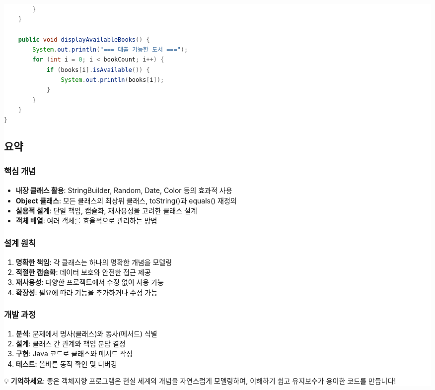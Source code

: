 ```java
        }
    }
    
    public void displayAvailableBooks() {
        System.out.println("=== 대출 가능한 도서 ===");
        for (int i = 0; i < bookCount; i++) {
            if (books[i].isAvailable()) {
                System.out.println(books[i]);
            }
        }
    }
}
```

## 요약

### 핵심 개념
- **내장 클래스 활용**: StringBuilder, Random, Date, Color 등의 효과적 사용
- **Object 클래스**: 모든 클래스의 최상위 클래스, toString()과 equals() 재정의
- **실용적 설계**: 단일 책임, 캡슐화, 재사용성을 고려한 클래스 설계
- **객체 배열**: 여러 객체를 효율적으로 관리하는 방법

### 설계 원칙
1. **명확한 책임**: 각 클래스는 하나의 명확한 개념을 모델링
2. **적절한 캡슐화**: 데이터 보호와 안전한 접근 제공
3. **재사용성**: 다양한 프로젝트에서 수정 없이 사용 가능
4. **확장성**: 필요에 따라 기능을 추가하거나 수정 가능

### 개발 과정
1. **분석**: 문제에서 명사(클래스)와 동사(메서드) 식별
2. **설계**: 클래스 간 관계와 책임 분담 결정
3. **구현**: Java 코드로 클래스와 메서드 작성
4. **테스트**: 올바른 동작 확인 및 디버깅

💡 **기억하세요**: 좋은 객체지향 프로그램은 현실 세계의 개념을 자연스럽게 모델링하여, 이해하기 쉽고 유지보수가 용이한 코드를 만듭니다!
